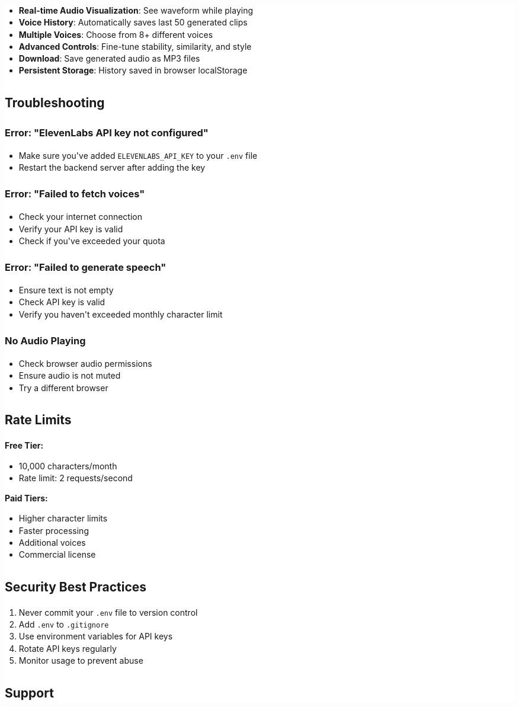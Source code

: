 - **Real-time Audio Visualization**: See waveform while playing
- **Voice History**: Automatically saves last 50 generated clips
- **Multiple Voices**: Choose from 8+ different voices
- **Advanced Controls**: Fine-tune stability, similarity, and style
- **Download**: Save generated audio as MP3 files
- **Persistent Storage**: History saved in browser localStorage

## Troubleshooting

### Error: "ElevenLabs API key not configured"
- Make sure you've added `ELEVENLABS_API_KEY` to your `.env` file
- Restart the backend server after adding the key

### Error: "Failed to fetch voices"
- Check your internet connection
- Verify your API key is valid
- Check if you've exceeded your quota

### Error: "Failed to generate speech"
- Ensure text is not empty
- Check API key is valid
- Verify you haven't exceeded monthly character limit

### No Audio Playing
- Check browser audio permissions
- Ensure audio is not muted
- Try a different browser

## Rate Limits

**Free Tier:**
- 10,000 characters/month
- Rate limit: 2 requests/second

**Paid Tiers:**
- Higher character limits
- Faster processing
- Additional voices
- Commercial license

## Security Best Practices

1. Never commit your `.env` file to version control
2. Add `.env` to `.gitignore`
3. Use environment variables for API keys
4. Rotate API keys regularly
5. Monitor usage to prevent abuse

## Support
